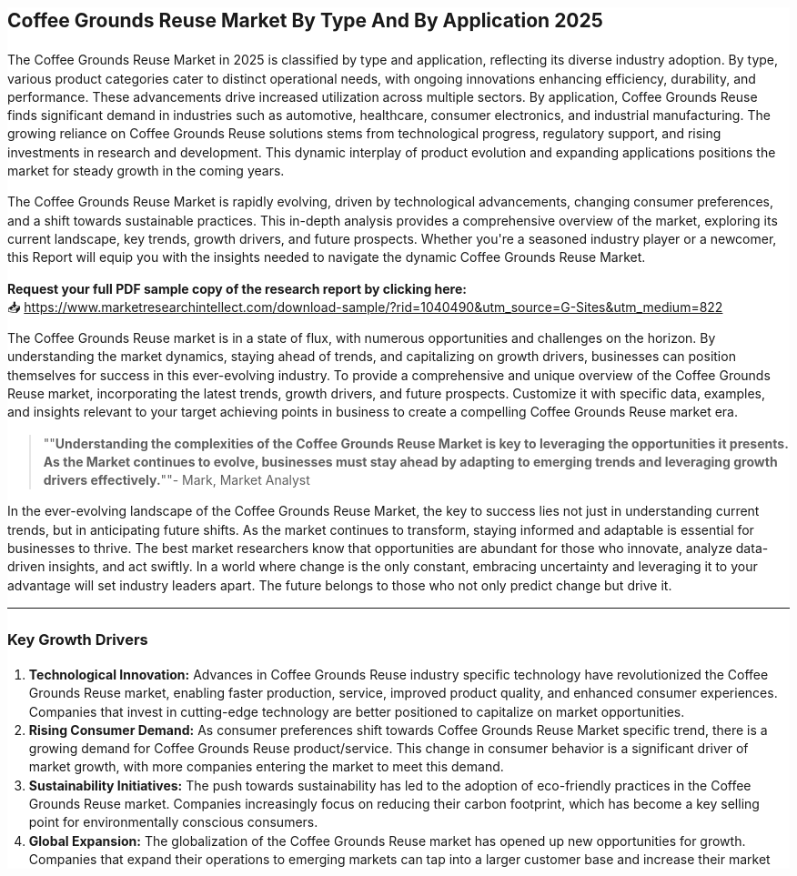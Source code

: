 <h2>Coffee Grounds Reuse Market&nbsp;By Type And By Application 2025</h2><p>The Coffee Grounds Reuse Market in 2025 is classified by type and application, reflecting its diverse industry adoption. By type, various product categories cater to distinct operational needs, with ongoing innovations enhancing efficiency, durability, and performance. These advancements drive increased utilization across multiple sectors. By application, Coffee Grounds Reuse finds significant demand in industries such as automotive, healthcare, consumer electronics, and industrial manufacturing. The growing reliance on Coffee Grounds Reuse solutions stems from technological progress, regulatory support, and rising investments in research and development. This dynamic interplay of product evolution and expanding applications positions the market for steady growth in the coming years.</p><p><span class="">The Coffee Grounds Reuse Market is rapidly evolving, driven by technological advancements, changing consumer preferences, and a shift towards sustainable practices. This in-depth analysis provides a comprehensive overview of the market, exploring its current landscape, key trends, growth drivers, and future prospects. Whether you're a seasoned industry player or a newcomer, this Report will equip you with the insights needed to navigate the dynamic Coffee Grounds Reuse Market.&nbsp;</span></p><div class="article-main__content" data-test-id="publishing-text-block"><p><span class="font-[700]"><strong>Request your full PDF sample copy of the research report by clicking here:</strong>📥&nbsp;</span><span class=""><a href="https://www.marketresearchintellect.com/download-sample/?rid=1040490&amp;utm_source=G-Sites&amp;utm_medium=822" target="_blank" data-tracking-control-name="article-ssr-frontend-pulse_little-text-block" data-tracking-will-navigate="" data-test-link="">https://www.marketresearchintellect.com/download-sample/?rid=1040490&amp;utm_source=G-Sites&amp;utm_medium=822</a></span></p></div><div class="article-main__content" data-test-id="publishing-text-block"><p><span class="">The Coffee Grounds Reuse market is in a state of flux, with numerous opportunities and challenges on the horizon. By understanding the market dynamics, staying ahead of trends, and capitalizing on growth drivers, businesses can position themselves for success in this ever-evolving industry. To provide a comprehensive and unique overview of the Coffee Grounds Reuse market, incorporating the latest trends, growth drivers, and future prospects. Customize it with specific data, examples, and insights relevant to your target achieving points in business to create a compelling Coffee Grounds Reuse market era.</span></p></div><div class="article-main__content" data-test-id="publishing-text-block"><blockquote class="w-auto"><span class="">""<strong>Understanding the complexities of the Coffee Grounds Reuse Market is key to leveraging the opportunities it presents. As the Market continues to evolve, businesses must stay ahead by adapting to emerging trends and leveraging growth drivers effectively.</strong>""- Mark, Market Analyst</span></blockquote></div><div class="article-main__content" data-test-id="publishing-text-block"><p><span class="">In the ever-evolving landscape of the Coffee Grounds Reuse Market, the key to success lies not just in understanding current trends, but in anticipating future shifts. As the market continues to transform, staying informed and adaptable is essential for businesses to thrive. The best market researchers know that opportunities are abundant for those who innovate, analyze data-driven insights, and act swiftly. In a world where change is the only constant, embracing uncertainty and leveraging it to your advantage will set industry leaders apart. The future belongs to those who not only predict change but drive it.</span></p></div><hr class="my-[3.2rem] mx-auto h-[1px] border-0 bg-black-a16" data-test-id="publishing-divider-block" /><div class="article-main__content" data-test-id="publishing-text-block"><h3><span class="">Key Growth Drivers</span></h3></div><div class="article-main__content" data-test-id="publishing-text-block"><ol><li><strong><span class="font-[700]">Technological Innovation</span></strong><span class=""><strong>:</strong> Advances in Coffee Grounds Reuse industry specific technology have revolutionized the Coffee Grounds Reuse market, enabling faster production, service, improved product quality, and enhanced consumer experiences. Companies that invest in cutting-edge technology are better positioned to capitalize on market opportunities.</span></li><li><strong><span class="font-[700]">Rising Consumer Demand</span></strong><span class=""><strong>:</strong> As consumer preferences shift towards Coffee Grounds Reuse Market specific trend, there is a growing demand for Coffee Grounds Reuse product/service. This change in consumer behavior is a significant driver of market growth, with more companies entering the market to meet this demand.</span></li><li><strong><span class="font-[700]">Sustainability Initiatives</span></strong><span class=""><strong>:</strong> The push towards sustainability has led to the adoption of eco-friendly practices in the Coffee Grounds Reuse market. Companies increasingly focus on reducing their carbon footprint, which has become a key selling point for environmentally conscious consumers.</span></li><li><strong><span class="font-[700]">Global Expansion</span></strong><span class=""><strong>:</strong> The globalization of the Coffee Grounds Reuse market has opened up new opportunities for growth. Companies that expand their operations to emerging markets can tap into a larger customer base and increase their market